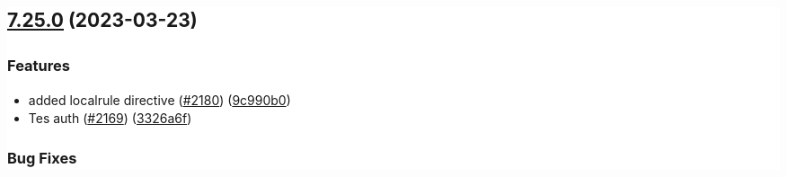 ## [7.25.0](https://github.com/snakemake/snakemake/compare/v7.24.2...v7.25.0) (2023-03-23)


### Features

* added localrule directive ([#2180](https://github.com/snakemake/snakemake/issues/2180)) ([9c990b0](https://github.com/snakemake/snakemake/commit/9c990b076b51e9e2123ced56bfab176e03424770))
* Tes auth ([#2169](https://github.com/snakemake/snakemake/issues/2169)) ([3326a6f](https://github.com/snakemake/snakemake/commit/3326a6f7bbaf9c277400625649c3da903e251e2f))


### Bug Fixes

